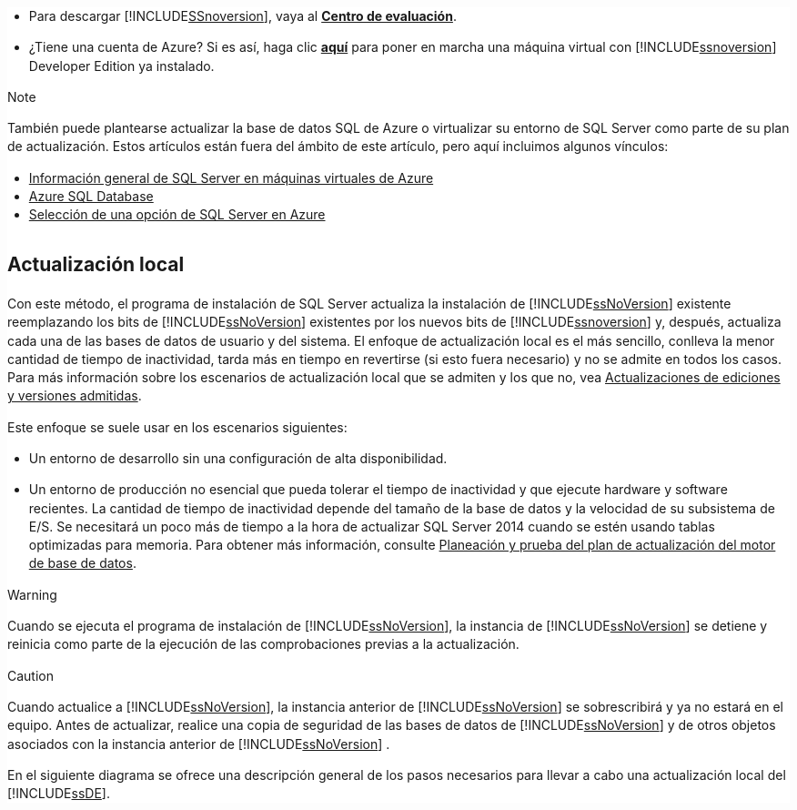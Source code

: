 -   Para descargar [!INCLUDE[SSnoversion](../../includes/ssnoversion-md.md)], vaya al  **[Centro de evaluación](https://www.microsoft.com/evalcenter/evaluate-sql-server)**.  
  
-   ¿Tiene una cuenta de Azure?  Si es así, haga clic **[aquí](https://azuremarketplace.microsoft.com/marketplace/apps/Microsoft.FreeLicenseSQLServer2016SP1DeveloperWindowsServer2016)** para poner en marcha una máquina virtual con [!INCLUDE[ssnoversion](../../includes/ssnoversion-md.md)] Developer Edition ya instalado.  
  
> [!NOTE]  
>  También puede plantearse actualizar la base de datos SQL de Azure o virtualizar su entorno de SQL Server como parte de su plan de actualización. Estos artículos están fuera del ámbito de este artículo, pero aquí incluimos algunos vínculos:
>   - [Información general de SQL Server en máquinas virtuales de Azure](https://azure.microsoft.com/documentation/articles/virtual-machines-sql-server-infrastructure-services/)
>   - [Azure SQL Database](https://azure.microsoft.com/services/sql-database/) 
>   - [Selección de una opción de SQL Server en Azure](https://azure.microsoft.com/documentation/articles/data-management-azure-sql-database-and-sql-server-iaas/)  
  
## <a name="upgrade-in-place"></a>Actualización local  
 Con este método, el programa de instalación de SQL Server actualiza la instalación de [!INCLUDE[ssNoVersion](../../includes/ssnoversion-md.md)] existente reemplazando los bits de [!INCLUDE[ssNoVersion](../../includes/ssnoversion-md.md)] existentes por los nuevos bits de [!INCLUDE[ssnoversion](../../includes/ssnoversion-md.md)] y, después, actualiza cada una de las bases de datos de usuario y del sistema.  El enfoque de actualización local es el más sencillo, conlleva la menor cantidad de tiempo de inactividad, tarda más en tiempo en revertirse (si esto fuera necesario) y no se admite en todos los casos. Para más información sobre los escenarios de actualización local que se admiten y los que no, vea [Actualizaciones de ediciones y versiones admitidas](../../database-engine/install-windows/supported-version-and-edition-upgrades-2017.md).  
  
 Este enfoque se suele usar en los escenarios siguientes:  
  
-   Un entorno de desarrollo sin una configuración de alta disponibilidad.  
  
-   Un entorno de producción no esencial que pueda tolerar el tiempo de inactividad y que ejecute hardware y software recientes. La cantidad de tiempo de inactividad depende del tamaño de la base de datos y la velocidad de su subsistema de E/S. Se necesitará un poco más de tiempo a la hora de actualizar SQL Server 2014 cuando se estén usando tablas optimizadas para memoria. Para obtener más información, consulte [Planeación y prueba del plan de actualización del motor de base de datos](../../database-engine/install-windows/plan-and-test-the-database-engine-upgrade-plan.md).  
  
> [!WARNING]  
>  Cuando se ejecuta el programa de instalación de [!INCLUDE[ssNoVersion](../../includes/ssnoversion-md.md)], la instancia de [!INCLUDE[ssNoVersion](../../includes/ssnoversion-md.md)] se detiene y reinicia como parte de la ejecución de las comprobaciones previas a la actualización.  
  
> [!CAUTION]  
>  Cuando actualice a [!INCLUDE[ssNoVersion](../../includes/ssnoversion-md.md)], la instancia anterior de [!INCLUDE[ssNoVersion](../../includes/ssnoversion-md.md)] se sobrescribirá y ya no estará en el equipo. Antes de actualizar, realice una copia de seguridad de las bases de datos de [!INCLUDE[ssNoVersion](../../includes/ssnoversion-md.md)] y de otros objetos asociados con la instancia anterior de [!INCLUDE[ssNoVersion](../../includes/ssnoversion-md.md)] .  
  
 En el siguiente diagrama se ofrece una descripción general de los pasos necesarios para llevar a cabo una actualización local del [!INCLUDE[ssDE](../../includes/ssde-md.md)].  
  